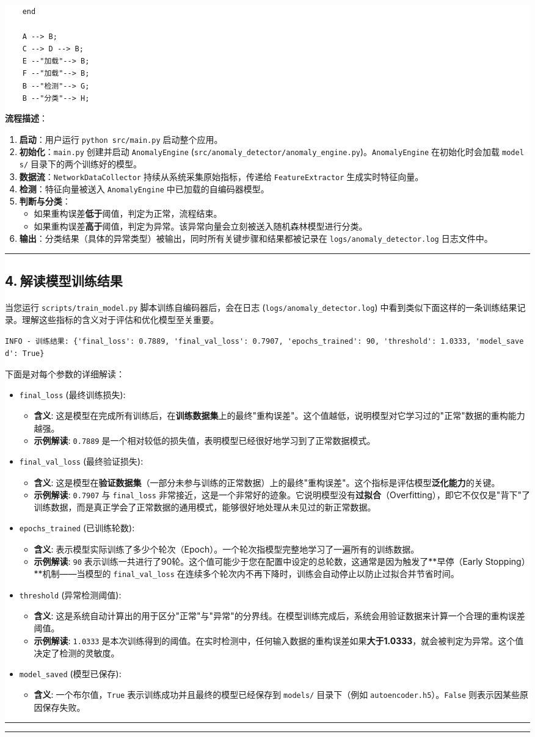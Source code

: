 ```mermaid
    end

    A --> B;
    C --> D --> B;
    E --"加载"--> B;
    F --"加载"--> B;
    B --"检测"--> G;
    B --"分类"--> H;
```

**流程描述**：

1. **启动**：用户运行 `python src/main.py` 启动整个应用。
2. **初始化**：`main.py` 创建并启动 `AnomalyEngine` (`src/anomaly_detector/anomaly_engine.py`)。`AnomalyEngine` 在初始化时会加载 `models/` 目录下的两个训练好的模型。
3. **数据流**：`NetworkDataCollector` 持续从系统采集原始指标，传递给 `FeatureExtractor` 生成实时特征向量。
4. **检测**：特征向量被送入 `AnomalyEngine` 中已加载的自编码器模型。
5. **判断与分类**：
   - 如果重构误差**低于**阈值，判定为正常，流程结束。
   - 如果重构误差**高于**阈值，判定为异常。该异常向量会立刻被送入随机森林模型进行分类。
6. **输出**：分类结果（具体的异常类型）被输出，同时所有关键步骤和结果都被记录在 `logs/anomaly_detector.log` 日志文件中。

---

## 4. 解读模型训练结果

当您运行 `scripts/train_model.py` 脚本训练自编码器后，会在日志 (`logs/anomaly_detector.log`) 中看到类似下面这样的一条训练结果记录。理解这些指标的含义对于评估和优化模型至关重要。

```
INFO - 训练结果: {'final_loss': 0.7889, 'final_val_loss': 0.7907, 'epochs_trained': 90, 'threshold': 1.0333, 'model_saved': True}
```

下面是对每个参数的详细解读：

- `final_loss` (最终训练损失):
    
    - **含义**: 这是模型在完成所有训练后，在**训练数据集**上的最终"重构误差"。这个值越低，说明模型对它学习过的"正常"数据的重构能力越强。
    - **示例解读**: `0.7889` 是一个相对较低的损失值，表明模型已经很好地学习到了正常数据模式。
- `final_val_loss` (最终验证损失):
    
    - **含义**: 这是模型在**验证数据集**（一部分未参与训练的正常数据）上的最终"重构误差"。这个指标是评估模型**泛化能力**的关键。
    - **示例解读**: `0.7907` 与 `final_loss` 非常接近，这是一个非常好的迹象。它说明模型没有**过拟合**（Overfitting），即它不仅仅是"背下"了训练数据，而是真正学会了正常数据的通用模式，能够很好地处理从未见过的新正常数据。
- `epochs_trained` (已训练轮数):
    
    - **含义**: 表示模型实际训练了多少个轮次（Epoch）。一个轮次指模型完整地学习了一遍所有的训练数据。
    - **示例解读**: `90` 表示训练一共进行了90轮。这个值可能少于您在配置中设定的总轮数，这通常是因为触发了**早停（Early Stopping）**机制——当模型的 `final_val_loss` 在连续多个轮次内不再下降时，训练会自动停止以防止过拟合并节省时间。
- `threshold` (异常检测阈值):
    
    - **含义**: 这是系统自动计算出的用于区分"正常"与"异常"的分界线。在模型训练完成后，系统会用验证数据来计算一个合理的重构误差阈值。
    - **示例解读**: `1.0333` 是本次训练得到的阈值。在实时检测中，任何输入数据的重构误差如果**大于1.0333**，就会被判定为异常。这个值决定了检测的灵敏度。
- `model_saved` (模型已保存):
    
    - **含义**: 一个布尔值，`True` 表示训练成功并且最终的模型已经保存到 `models/` 目录下（例如 `autoencoder.h5`）。`False` 则表示因某些原因保存失败。
        

---

---

